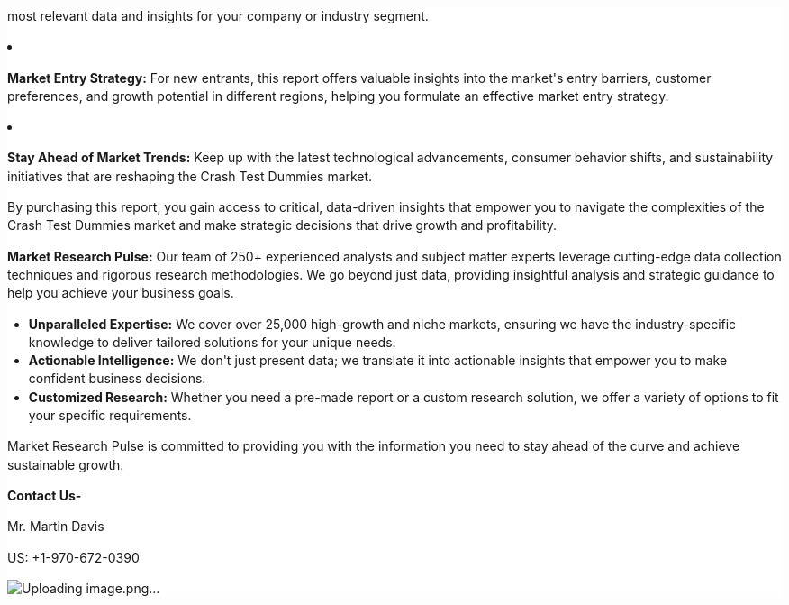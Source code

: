 most relevant data and insights for your company or industry segment.</p></li><li><p><strong>Market Entry Strategy:</strong> For new entrants, this report offers valuable insights into the market's entry barriers, customer preferences, and growth potential in different regions, helping you formulate an effective market entry strategy.</p></li><li><p><strong>Stay Ahead of Market Trends:</strong> Keep up with the latest technological advancements, consumer behavior shifts, and sustainability initiatives that are reshaping the Crash Test Dummies market.</p></li></ol><p>By purchasing this report, you gain access to critical, data-driven insights that empower you to navigate the complexities of the Crash Test Dummies market and make strategic decisions that drive growth and profitability.</p><p><strong>Market Research Pulse:</strong>&nbsp;Our team of 250+ experienced analysts and subject matter experts leverage cutting-edge data collection techniques and rigorous research methodologies. We go beyond just data, providing insightful analysis and strategic guidance to help you achieve your business goals.</p><ul><li><strong>Unparalleled Expertise:</strong>&nbsp;We cover over 25,000 high-growth and niche markets, ensuring we have the industry-specific knowledge to deliver tailored solutions for your unique needs.</li><li><strong>Actionable Intelligence:</strong>&nbsp;We don't just present data; we translate it into actionable insights that empower you to make confident business decisions.</li><li><strong>Customized Research:</strong>&nbsp;Whether you need a pre-made report or a custom research solution, we offer a variety of options to fit your specific requirements.</li></ul><p>Market Research Pulse is committed to providing you with the information you need to stay ahead of the curve and achieve sustainable growth.</p><p><strong>Contact Us-</strong></p><p>Mr. Martin Davis</p><p>US: +1-970-672-0390</p>
![Uploading image.png…]()
